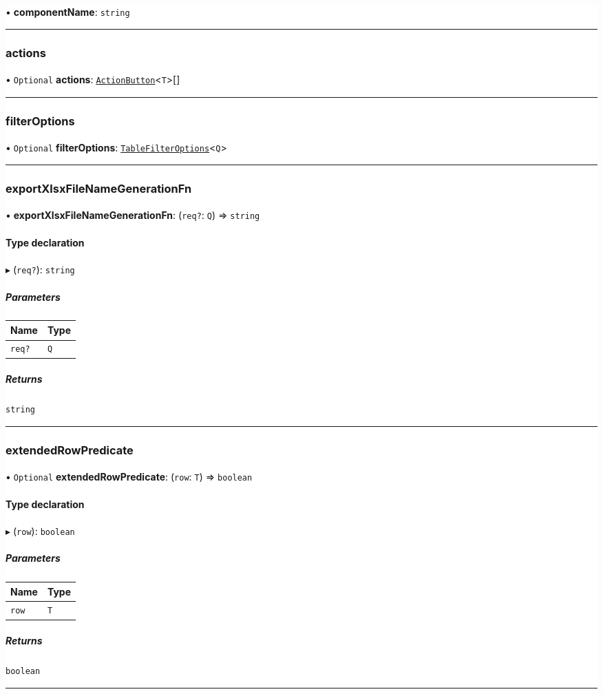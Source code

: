 • **componentName**: `string`

___

### actions

• `Optional` **actions**: [`ActionButton`](ActionButton.md)<`T`\>[]

___

### filterOptions

• `Optional` **filterOptions**: [`TableFilterOptions`](TableFilterOptions.md)<`Q`\>

___

### exportXlsxFileNameGenerationFn

• **exportXlsxFileNameGenerationFn**: (`req?`: `Q`) => `string`

#### Type declaration

▸ (`req?`): `string`

##### Parameters

| Name | Type |
| :------ | :------ |
| `req?` | `Q` |

##### Returns

`string`

___

### extendedRowPredicate

• `Optional` **extendedRowPredicate**: (`row`: `T`) => `boolean`

#### Type declaration

▸ (`row`): `boolean`

##### Parameters

| Name | Type |
| :------ | :------ |
| `row` | `T` |

##### Returns

`boolean`

___
